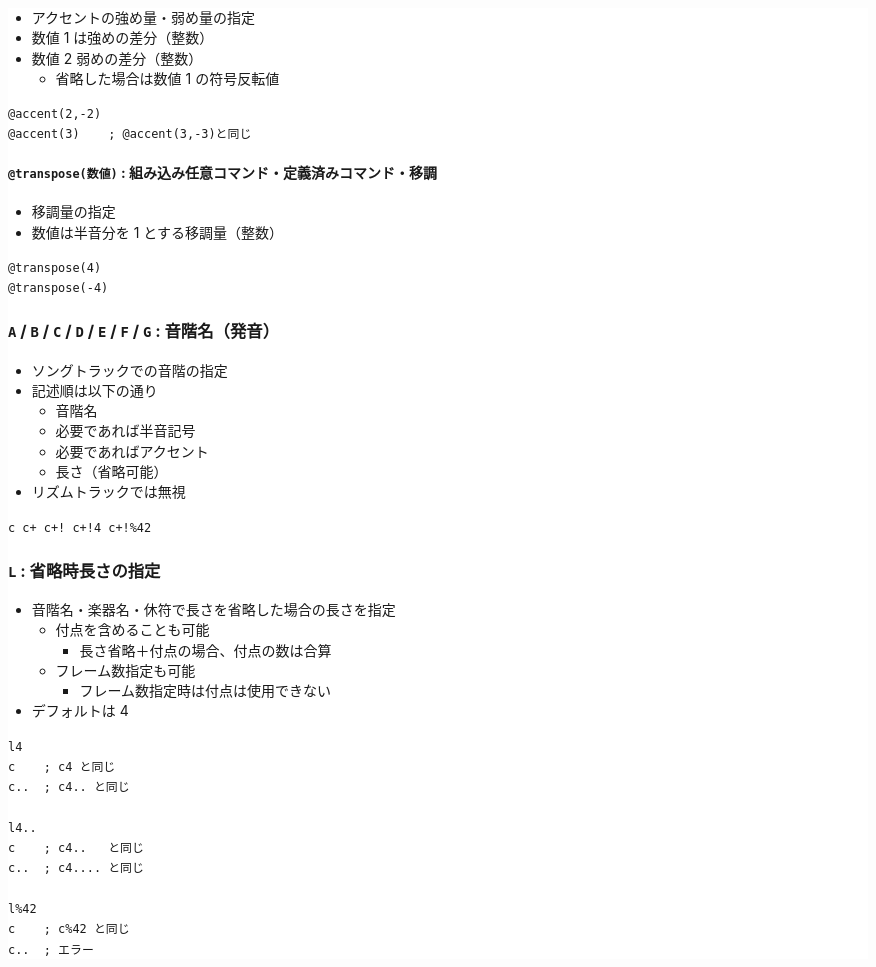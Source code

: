 - アクセントの強め量・弱め量の指定
- 数値 1 は強めの差分（整数）
- 数値 2 弱めの差分（整数）
  - 省略した場合は数値 1 の符号反転値

```
@accent(2,-2)
@accent(3)    ; @accent(3,-3)と同じ
```

#### `@transpose(数値)` : 組み込み任意コマンド・定義済みコマンド・移調

- 移調量の指定
- 数値は半音分を 1 とする移調量（整数）

```
@transpose(4)
@transpose(-4)
```

### `A` / `B` / `C` / `D` / `E` / `F` / `G` : 音階名（発音）

- ソングトラックでの音階の指定
- 記述順は以下の通り
  - 音階名
  - 必要であれば半音記号
  - 必要であればアクセント
  - 長さ（省略可能）
- リズムトラックでは無視

```
c c+ c+! c+!4 c+!%42
```

### `L` : 省略時長さの指定

- 音階名・楽器名・休符で長さを省略した場合の長さを指定
  - 付点を含めることも可能
    - 長さ省略＋付点の場合、付点の数は合算
  - フレーム数指定も可能
    - フレーム数指定時は付点は使用できない
- デフォルトは 4

```
l4
c    ; c4 と同じ
c..  ; c4.. と同じ

l4..
c    ; c4..   と同じ
c..  ; c4.... と同じ

l%42
c    ; c%42 と同じ
c..  ; エラー
```
